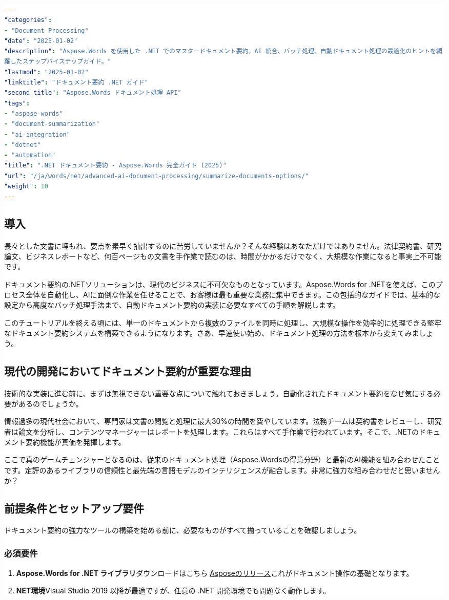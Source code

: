 ```yaml
---
"categories":
- "Document Processing"
"date": "2025-01-02"
"description": "Aspose.Words を使用した .NET でのマスタードキュメント要約。AI 統合、バッチ処理、自動ドキュメント処理の最適化のヒントを網羅したステップバイステップガイド。"
"lastmod": "2025-01-02"
"linktitle": "ドキュメント要約 .NET ガイド"
"second_title": "Aspose.Words ドキュメント処理 API"
"tags":
- "aspose-words"
- "document-summarization"
- "ai-integration"
- "dotnet"
- "automation"
"title": ".NET ドキュメント要約 - Aspose.Words 完全ガイド (2025)"
"url": "/ja/words/net/advanced-ai-document-processing/summarize-documents-options/"
"weight": 10
---
```


## 導入

長々とした文書に埋もれ、要点を素早く抽出するのに苦労していませんか？そんな経験はあなただけではありません。法律契約書、研究論文、ビジネスレポートなど、何百ページもの文書を手作業で読むのは、時間がかかるだけでなく、大規模な作業になると事実上不可能です。

ドキュメント要約の.NETソリューションは、現代のビジネスに不可欠なものとなっています。Aspose.Words for .NETを使えば、このプロセス全体を自動化し、AIに面倒な作業を任せることで、お客様は最も重要な業務に集中できます。この包括的なガイドでは、基本的な設定から高度なバッチ処理手法まで、自動ドキュメント要約の実装に必要なすべての手順を解説します。

このチュートリアルを終える頃には、単一のドキュメントから複数のファイルを同時に処理し、大規模な操作を効率的に処理できる堅牢なドキュメント要約システムを構築できるようになります。さあ、早速使い始め、ドキュメント処理の方法を根本から変えてみましょう。

## 現代の開発においてドキュメント要約が重要な理由

技術的な実装に進む前に、まずは無視できない重要な点について触れておきましょう。自動化されたドキュメント要約をなぜ気にする必要があるのでしょうか。 

情報過多の現代社会において、専門家は文書の閲覧と処理に最大30%の時間を費やしています。法務チームは契約書をレビューし、研究者は論文を分析し、コンテンツマネージャーはレポートを処理します。これらはすべて手作業で行われています。そこで、.NETのドキュメント要約機能が真価を発揮します。

ここで真のゲームチェンジャーとなるのは、従来のドキュメント処理（Aspose.Wordsの得意分野）と最新のAI機能を組み合わせたことです。定評のあるライブラリの信頼性と最先端の言語モデルのインテリジェンスが融合します。非常に強力な組み合わせだと思いませんか？

## 前提条件とセットアップ要件

ドキュメント要約の強力なツールの構築を始める前に、必要なものがすべて揃っていることを確認しましょう。

### 必須要件

1. **Aspose.Words for .NET ライブラリ**ダウンロードはこちら [Asposeのリリース](https://releases.aspose.com/words/net/)これがドキュメント操作の基礎となります。

2. **NET環境**Visual Studio 2019 以降が最適ですが、任意の .NET 開発環境でも問題なく動作します。
